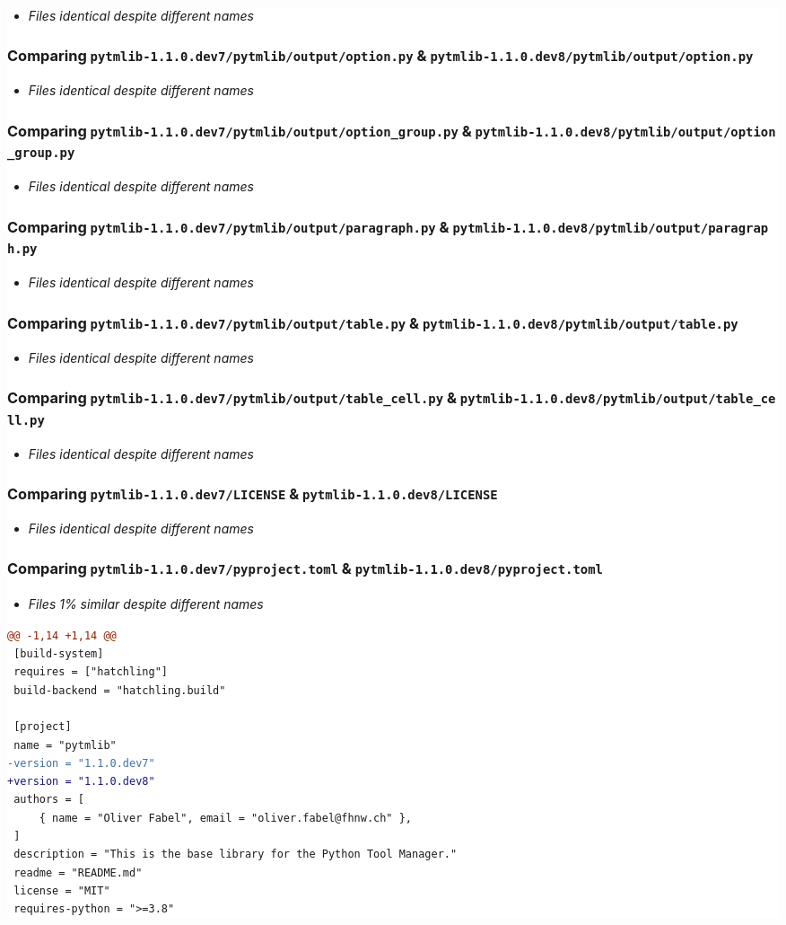  * *Files identical despite different names*

### Comparing `pytmlib-1.1.0.dev7/pytmlib/output/option.py` & `pytmlib-1.1.0.dev8/pytmlib/output/option.py`

 * *Files identical despite different names*

### Comparing `pytmlib-1.1.0.dev7/pytmlib/output/option_group.py` & `pytmlib-1.1.0.dev8/pytmlib/output/option_group.py`

 * *Files identical despite different names*

### Comparing `pytmlib-1.1.0.dev7/pytmlib/output/paragraph.py` & `pytmlib-1.1.0.dev8/pytmlib/output/paragraph.py`

 * *Files identical despite different names*

### Comparing `pytmlib-1.1.0.dev7/pytmlib/output/table.py` & `pytmlib-1.1.0.dev8/pytmlib/output/table.py`

 * *Files identical despite different names*

### Comparing `pytmlib-1.1.0.dev7/pytmlib/output/table_cell.py` & `pytmlib-1.1.0.dev8/pytmlib/output/table_cell.py`

 * *Files identical despite different names*

### Comparing `pytmlib-1.1.0.dev7/LICENSE` & `pytmlib-1.1.0.dev8/LICENSE`

 * *Files identical despite different names*

### Comparing `pytmlib-1.1.0.dev7/pyproject.toml` & `pytmlib-1.1.0.dev8/pyproject.toml`

 * *Files 1% similar despite different names*

```diff
@@ -1,14 +1,14 @@
 [build-system]
 requires = ["hatchling"]
 build-backend = "hatchling.build"
 
 [project]
 name = "pytmlib"
-version = "1.1.0.dev7"
+version = "1.1.0.dev8"
 authors = [
     { name = "Oliver Fabel", email = "oliver.fabel@fhnw.ch" },
 ]
 description = "This is the base library for the Python Tool Manager."
 readme = "README.md"
 license = "MIT"
 requires-python = ">=3.8"
```
